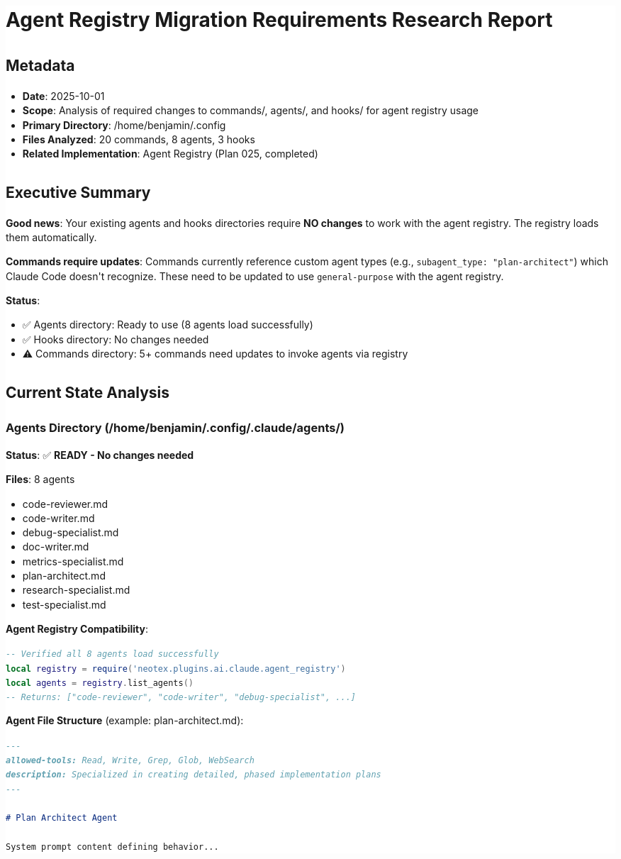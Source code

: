 # Agent Registry Migration Requirements Research Report

## Metadata
- **Date**: 2025-10-01
- **Scope**: Analysis of required changes to commands/, agents/, and hooks/ for agent registry usage
- **Primary Directory**: /home/benjamin/.config
- **Files Analyzed**: 20 commands, 8 agents, 3 hooks
- **Related Implementation**: Agent Registry (Plan 025, completed)

## Executive Summary

**Good news**: Your existing agents and hooks directories require **NO changes** to work with the agent registry. The registry loads them automatically.

**Commands require updates**: Commands currently reference custom agent types (e.g., `subagent_type: "plan-architect"`) which Claude Code doesn't recognize. These need to be updated to use `general-purpose` with the agent registry.

**Status**:
- ✅ Agents directory: Ready to use (8 agents load successfully)
- ✅ Hooks directory: No changes needed
- ⚠️ Commands directory: 5+ commands need updates to invoke agents via registry

## Current State Analysis

### Agents Directory (/home/benjamin/.config/.claude/agents/)

**Status**: ✅ **READY - No changes needed**

**Files**: 8 agents
- code-reviewer.md
- code-writer.md
- debug-specialist.md
- doc-writer.md
- metrics-specialist.md
- plan-architect.md
- research-specialist.md
- test-specialist.md

**Agent Registry Compatibility**:
```lua
-- Verified all 8 agents load successfully
local registry = require('neotex.plugins.ai.claude.agent_registry')
local agents = registry.list_agents()
-- Returns: ["code-reviewer", "code-writer", "debug-specialist", ...]
```

**Agent File Structure** (example: plan-architect.md):
```markdown
---
allowed-tools: Read, Write, Grep, Glob, WebSearch
description: Specialized in creating detailed, phased implementation plans
---

# Plan Architect Agent

System prompt content defining behavior...
```
